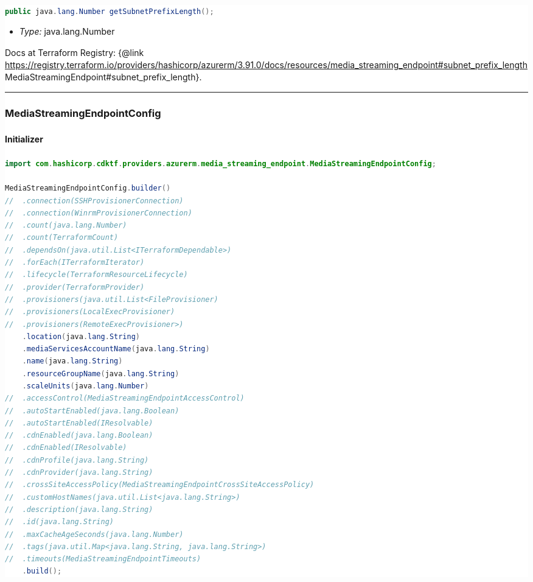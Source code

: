 ```java
public java.lang.Number getSubnetPrefixLength();
```

- *Type:* java.lang.Number

Docs at Terraform Registry: {@link https://registry.terraform.io/providers/hashicorp/azurerm/3.91.0/docs/resources/media_streaming_endpoint#subnet_prefix_length MediaStreamingEndpoint#subnet_prefix_length}.

---

### MediaStreamingEndpointConfig <a name="MediaStreamingEndpointConfig" id="@cdktf/provider-azurerm.mediaStreamingEndpoint.MediaStreamingEndpointConfig"></a>

#### Initializer <a name="Initializer" id="@cdktf/provider-azurerm.mediaStreamingEndpoint.MediaStreamingEndpointConfig.Initializer"></a>

```java
import com.hashicorp.cdktf.providers.azurerm.media_streaming_endpoint.MediaStreamingEndpointConfig;

MediaStreamingEndpointConfig.builder()
//  .connection(SSHProvisionerConnection)
//  .connection(WinrmProvisionerConnection)
//  .count(java.lang.Number)
//  .count(TerraformCount)
//  .dependsOn(java.util.List<ITerraformDependable>)
//  .forEach(ITerraformIterator)
//  .lifecycle(TerraformResourceLifecycle)
//  .provider(TerraformProvider)
//  .provisioners(java.util.List<FileProvisioner)
//  .provisioners(LocalExecProvisioner)
//  .provisioners(RemoteExecProvisioner>)
    .location(java.lang.String)
    .mediaServicesAccountName(java.lang.String)
    .name(java.lang.String)
    .resourceGroupName(java.lang.String)
    .scaleUnits(java.lang.Number)
//  .accessControl(MediaStreamingEndpointAccessControl)
//  .autoStartEnabled(java.lang.Boolean)
//  .autoStartEnabled(IResolvable)
//  .cdnEnabled(java.lang.Boolean)
//  .cdnEnabled(IResolvable)
//  .cdnProfile(java.lang.String)
//  .cdnProvider(java.lang.String)
//  .crossSiteAccessPolicy(MediaStreamingEndpointCrossSiteAccessPolicy)
//  .customHostNames(java.util.List<java.lang.String>)
//  .description(java.lang.String)
//  .id(java.lang.String)
//  .maxCacheAgeSeconds(java.lang.Number)
//  .tags(java.util.Map<java.lang.String, java.lang.String>)
//  .timeouts(MediaStreamingEndpointTimeouts)
    .build();
```
